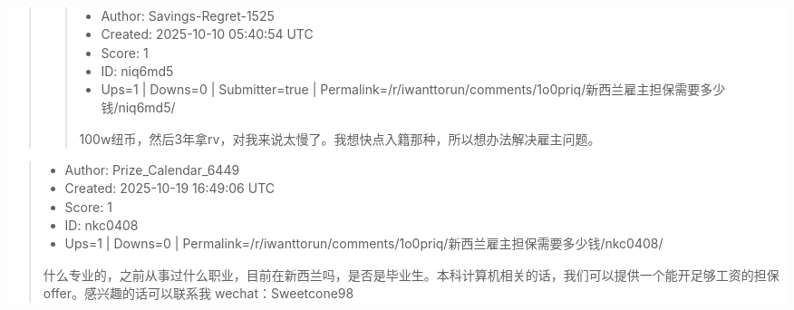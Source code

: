 >> - Author: Savings-Regret-1525
>> - Created: 2025-10-10 05:40:54 UTC
>> - Score: 1
>> - ID: niq6md5
>> - Ups=1 | Downs=0 | Submitter=true | Permalink=/r/iwanttorun/comments/1o0priq/新西兰雇主担保需要多少钱/niq6md5/
>>
>> 100w纽币，然后3年拿rv，对我来说太慢了。我想快点入籍那种，所以想办法解决雇主问题。

> - Author: Prize_Calendar_6449
> - Created: 2025-10-19 16:49:06 UTC
> - Score: 1
> - ID: nkc0408
> - Ups=1 | Downs=0 | Permalink=/r/iwanttorun/comments/1o0priq/新西兰雇主担保需要多少钱/nkc0408/
>
> 什么专业的，之前从事过什么职业，目前在新西兰吗，是否是毕业生。本科计算机相关的话，我们可以提供一个能开足够工资的担保offer。感兴趣的话可以联系我 wechat：Sweetcone98
